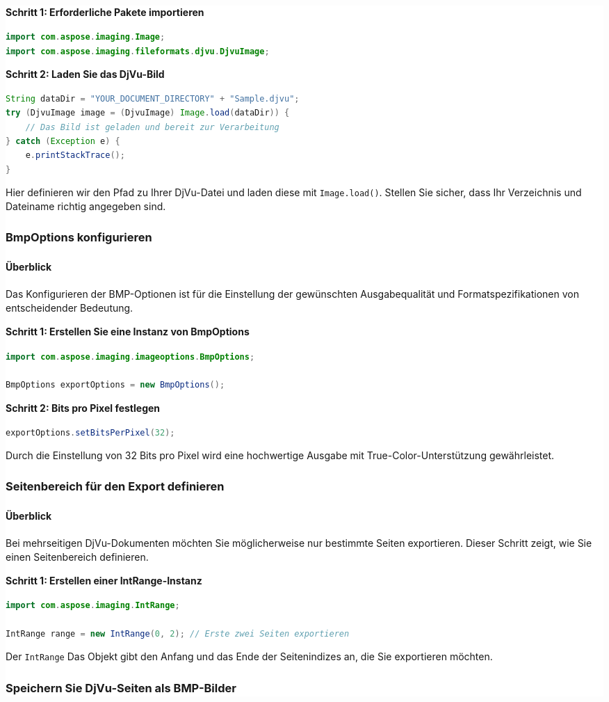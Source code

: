**Schritt 1: Erforderliche Pakete importieren**
```java
import com.aspose.imaging.Image;
import com.aspose.imaging.fileformats.djvu.DjvuImage;
```

**Schritt 2: Laden Sie das DjVu-Bild**
```java
String dataDir = "YOUR_DOCUMENT_DIRECTORY" + "Sample.djvu"; 
try (DjvuImage image = (DjvuImage) Image.load(dataDir)) {
    // Das Bild ist geladen und bereit zur Verarbeitung
} catch (Exception e) {
    e.printStackTrace();
}
```
Hier definieren wir den Pfad zu Ihrer DjVu-Datei und laden diese mit `Image.load()`. Stellen Sie sicher, dass Ihr Verzeichnis und Dateiname richtig angegeben sind.

### BmpOptions konfigurieren

#### Überblick
Das Konfigurieren der BMP-Optionen ist für die Einstellung der gewünschten Ausgabequalität und Formatspezifikationen von entscheidender Bedeutung.

**Schritt 1: Erstellen Sie eine Instanz von BmpOptions**
```java
import com.aspose.imaging.imageoptions.BmpOptions;

BmpOptions exportOptions = new BmpOptions();
```

**Schritt 2: Bits pro Pixel festlegen**
```java
exportOptions.setBitsPerPixel(32);
```
Durch die Einstellung von 32 Bits pro Pixel wird eine hochwertige Ausgabe mit True-Color-Unterstützung gewährleistet.

### Seitenbereich für den Export definieren

#### Überblick
Bei mehrseitigen DjVu-Dokumenten möchten Sie möglicherweise nur bestimmte Seiten exportieren. Dieser Schritt zeigt, wie Sie einen Seitenbereich definieren.

**Schritt 1: Erstellen einer IntRange-Instanz**
```java
import com.aspose.imaging.IntRange;

IntRange range = new IntRange(0, 2); // Erste zwei Seiten exportieren
```
Der `IntRange` Das Objekt gibt den Anfang und das Ende der Seitenindizes an, die Sie exportieren möchten.

### Speichern Sie DjVu-Seiten als BMP-Bilder

